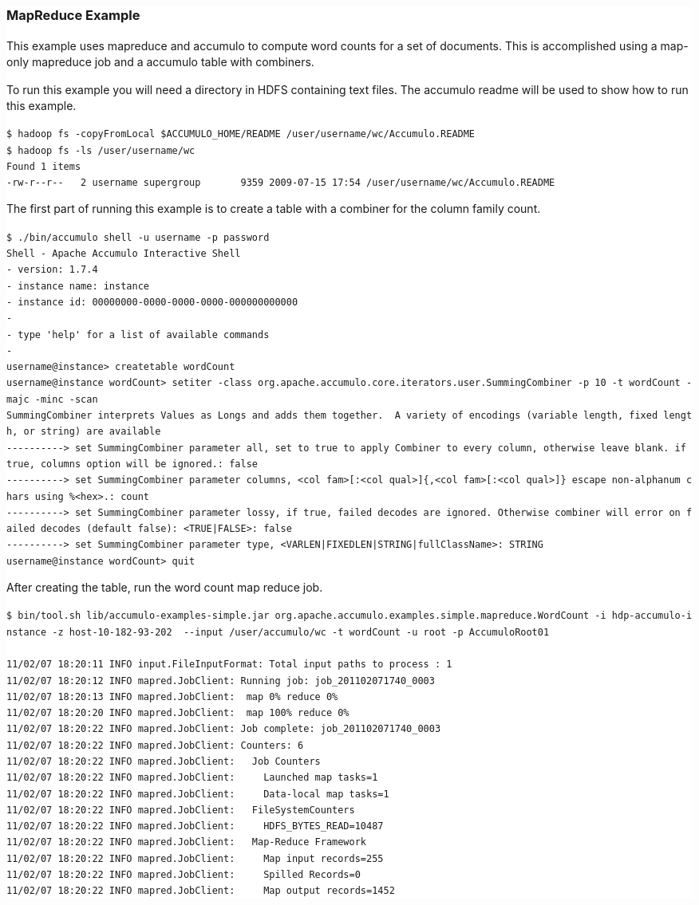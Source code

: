 

### MapReduce Example

This example uses mapreduce and accumulo to compute word counts for a set of documents. This is accomplished using a map-only mapreduce job and a accumulo table with combiners.

To run this example you will need a directory in HDFS containing text files. The accumulo readme will be used to show how to run this example.

```
$ hadoop fs -copyFromLocal $ACCUMULO_HOME/README /user/username/wc/Accumulo.README
$ hadoop fs -ls /user/username/wc
Found 1 items
-rw-r--r--   2 username supergroup       9359 2009-07-15 17:54 /user/username/wc/Accumulo.README
```

The first part of running this example is to create a table with a combiner for the column family count.

```
$ ./bin/accumulo shell -u username -p password
Shell - Apache Accumulo Interactive Shell
- version: 1.7.4
- instance name: instance
- instance id: 00000000-0000-0000-0000-000000000000
-
- type 'help' for a list of available commands
-
username@instance> createtable wordCount
username@instance wordCount> setiter -class org.apache.accumulo.core.iterators.user.SummingCombiner -p 10 -t wordCount -majc -minc -scan
SummingCombiner interprets Values as Longs and adds them together.  A variety of encodings (variable length, fixed length, or string) are available
----------> set SummingCombiner parameter all, set to true to apply Combiner to every column, otherwise leave blank. if true, columns option will be ignored.: false 
----------> set SummingCombiner parameter columns, <col fam>[:<col qual>]{,<col fam>[:<col qual>]} escape non-alphanum chars using %<hex>.: count
----------> set SummingCombiner parameter lossy, if true, failed decodes are ignored. Otherwise combiner will error on failed decodes (default false): <TRUE|FALSE>: false
----------> set SummingCombiner parameter type, <VARLEN|FIXEDLEN|STRING|fullClassName>: STRING
username@instance wordCount> quit
```

After creating the table, run the word count map reduce job.

```
$ bin/tool.sh lib/accumulo-examples-simple.jar org.apache.accumulo.examples.simple.mapreduce.WordCount -i hdp-accumulo-instance -z host-10-182-93-202  --input /user/accumulo/wc -t wordCount -u root -p AccumuloRoot01

11/02/07 18:20:11 INFO input.FileInputFormat: Total input paths to process : 1
11/02/07 18:20:12 INFO mapred.JobClient: Running job: job_201102071740_0003
11/02/07 18:20:13 INFO mapred.JobClient:  map 0% reduce 0%
11/02/07 18:20:20 INFO mapred.JobClient:  map 100% reduce 0%
11/02/07 18:20:22 INFO mapred.JobClient: Job complete: job_201102071740_0003
11/02/07 18:20:22 INFO mapred.JobClient: Counters: 6
11/02/07 18:20:22 INFO mapred.JobClient:   Job Counters
11/02/07 18:20:22 INFO mapred.JobClient:     Launched map tasks=1
11/02/07 18:20:22 INFO mapred.JobClient:     Data-local map tasks=1
11/02/07 18:20:22 INFO mapred.JobClient:   FileSystemCounters
11/02/07 18:20:22 INFO mapred.JobClient:     HDFS_BYTES_READ=10487
11/02/07 18:20:22 INFO mapred.JobClient:   Map-Reduce Framework
11/02/07 18:20:22 INFO mapred.JobClient:     Map input records=255
11/02/07 18:20:22 INFO mapred.JobClient:     Spilled Records=0
11/02/07 18:20:22 INFO mapred.JobClient:     Map output records=1452
```
